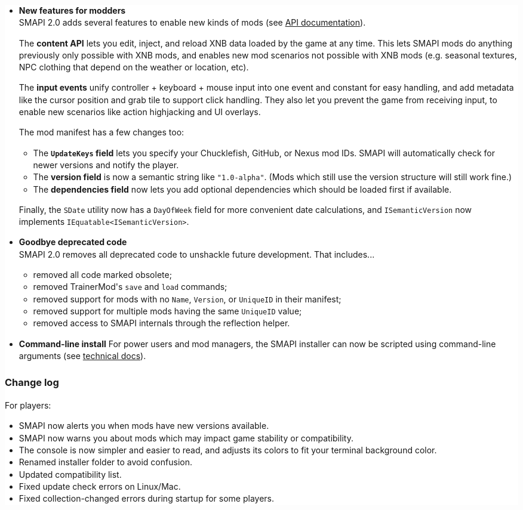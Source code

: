 * **New features for modders**  
  SMAPI 2.0 adds several features to enable new kinds of mods (see
  [API documentation](https://stardewvalleywiki.com/Modding:SMAPI_APIs)).

  The **content API** lets you edit, inject, and reload XNB data loaded by the game at any time. This lets SMAPI mods do
  anything previously only possible with XNB mods, and enables new mod scenarios not possible with XNB mods (e.g.
  seasonal textures, NPC clothing that depend on the weather or location, etc).

  The **input events** unify controller + keyboard + mouse input into one event and constant for easy handling, and add
  metadata like the cursor position and grab tile to support click handling. They also let you prevent the game from
  receiving input, to enable new scenarios like action highjacking and UI overlays.

  The mod manifest has a few changes too:
  * The **`UpdateKeys` field** lets you specify your Chucklefish, GitHub, or Nexus mod IDs. SMAPI will automatically
    check for newer versions and notify the player.
  * The **version field** is now a semantic string like `"1.0-alpha"`. (Mods which still use the version structure will
    still work fine.)
  * The **dependencies field** now lets you add optional dependencies which should be loaded first if available.

  Finally, the `SDate` utility now has a `DayOfWeek` field for more convenient date calculations, and `ISemanticVersion`
  now implements `IEquatable<ISemanticVersion>`.

* **Goodbye deprecated code**  
  SMAPI 2.0 removes all deprecated code to unshackle future development. That includes...
  * removed all code marked obsolete;
  * removed TrainerMod's `save` and `load` commands;
  * removed support for mods with no `Name`, `Version`, or `UniqueID` in their manifest;
  * removed support for multiple mods having the same `UniqueID` value;
  * removed access to SMAPI internals through the reflection helper.

* **Command-line install**
  For power users and mod managers, the SMAPI installer can now be scripted using command-line arguments
  (see [technical docs](technical-docs.md#command-line-arguments)).

### Change log
For players:
* SMAPI now alerts you when mods have new versions available.
* SMAPI now warns you about mods which may impact game stability or compatibility.
* The console is now simpler and easier to read, and adjusts its colors to fit your terminal background color.
* Renamed installer folder to avoid confusion.
* Updated compatibility list.
* Fixed update check errors on Linux/Mac.
* Fixed collection-changed errors during startup for some players.
